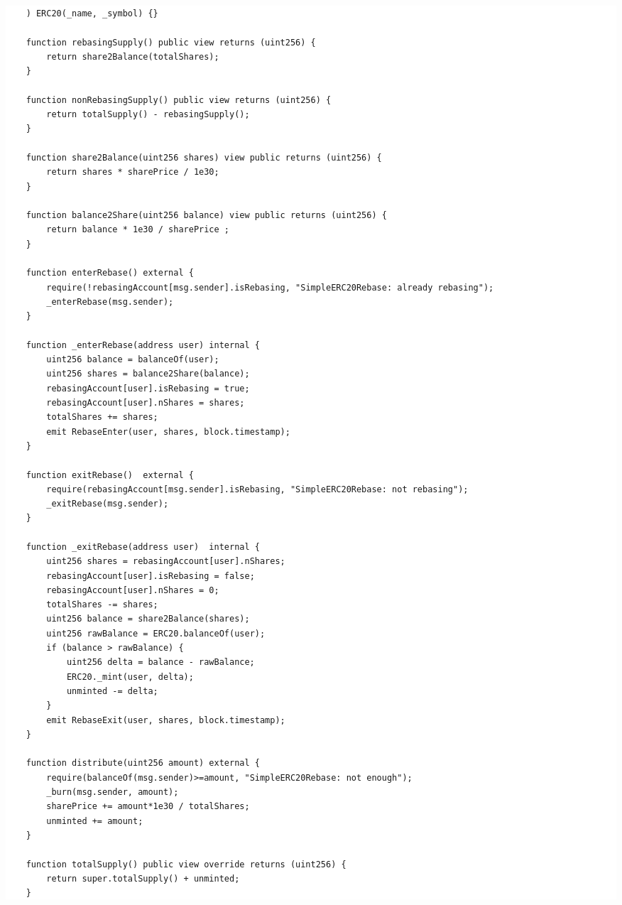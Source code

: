 ```solidity
    ) ERC20(_name, _symbol) {}

    function rebasingSupply() public view returns (uint256) {
        return share2Balance(totalShares);
    }

    function nonRebasingSupply() public view returns (uint256) {
        return totalSupply() - rebasingSupply();
    }

    function share2Balance(uint256 shares) view public returns (uint256) {
        return shares * sharePrice / 1e30;
    }

    function balance2Share(uint256 balance) view public returns (uint256) {
        return balance * 1e30 / sharePrice ;
    }

    function enterRebase() external {
        require(!rebasingAccount[msg.sender].isRebasing, "SimpleERC20Rebase: already rebasing");
        _enterRebase(msg.sender);
    }

    function _enterRebase(address user) internal {
        uint256 balance = balanceOf(user);
        uint256 shares = balance2Share(balance);
        rebasingAccount[user].isRebasing = true;
        rebasingAccount[user].nShares = shares;
        totalShares += shares;
        emit RebaseEnter(user, shares, block.timestamp);
    }

    function exitRebase()  external {
        require(rebasingAccount[msg.sender].isRebasing, "SimpleERC20Rebase: not rebasing");
        _exitRebase(msg.sender);
    }

    function _exitRebase(address user)  internal {
        uint256 shares = rebasingAccount[user].nShares;
        rebasingAccount[user].isRebasing = false;
        rebasingAccount[user].nShares = 0;
        totalShares -= shares;
        uint256 balance = share2Balance(shares);
        uint256 rawBalance = ERC20.balanceOf(user);
        if (balance > rawBalance) {
            uint256 delta = balance - rawBalance;
            ERC20._mint(user, delta);
            unminted -= delta;
        }
        emit RebaseExit(user, shares, block.timestamp);
    }

    function distribute(uint256 amount) external {
        require(balanceOf(msg.sender)>=amount, "SimpleERC20Rebase: not enough");
        _burn(msg.sender, amount);
        sharePrice += amount*1e30 / totalShares;
        unminted += amount;
    }

    function totalSupply() public view override returns (uint256) {
        return super.totalSupply() + unminted;
    }

```